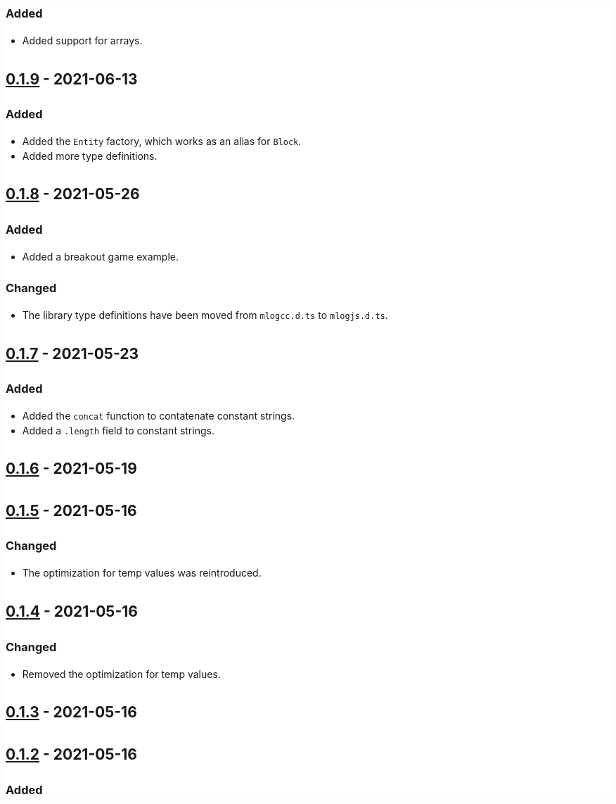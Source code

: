 ### Added

- Added support for arrays.

## [0.1.9] - 2021-06-13

### Added

- Added the `Entity` factory, which works as an alias for `Block`.
- Added more type definitions.

## [0.1.8] - 2021-05-26

### Added

- Added a breakout game example.

### Changed

- The library type definitions have been moved from `mlogcc.d.ts` to `mlogjs.d.ts`.

## [0.1.7] - 2021-05-23

### Added

- Added the `concat` function to contatenate constant strings.
- Added a `.length` field to constant strings.

## [0.1.6] - 2021-05-19

## [0.1.5] - 2021-05-16

### Changed

- The optimization for temp values was reintroduced.

## [0.1.4] - 2021-05-16

### Changed

- Removed the optimization for temp values.

## [0.1.3] - 2021-05-16

## [0.1.2] - 2021-05-16

### Added


[unreleased]: https://github.com/mlogjs/mlogjs/compare/v0.5.0...HEAD
[0.5.0]: https://github.com/mlogjs/mlogjs/compare/v0.4.10...v0.5.0
[0.4.10]: https://github.com/mlogjs/mlogjs/compare/v0.4.9...v0.4.10
[0.4.9]: https://github.com/mlogjs/mlogjs/compare/v0.4.8...v0.4.9
[0.4.8]: https://github.com/mlogjs/mlogjs/compare/v0.4.7...v0.4.8
[0.4.7]: https://github.com/mlogjs/mlogjs/compare/v0.4.6...v0.4.7
[0.4.6]: https://github.com/mlogjs/mlogjs/compare/v0.4.5...v0.4.6
[0.4.5]: https://github.com/mlogjs/mlogjs/compare/v0.4.4...v0.4.5
[0.4.4]: https://github.com/mlogjs/mlogjs/compare/v0.4.3...v0.4.4
[0.4.3]: https://github.com/mlogjs/mlogjs/compare/v0.4.2...v0.4.3
[0.4.2]: https://github.com/mlogjs/mlogjs/compare/v0.4.1...v0.4.2
[0.4.1]: https://github.com/mlogjs/mlogjs/compare/v0.4.0...v0.4.1
[0.4.0]: https://github.com/mlogjs/mlogjs/compare/v0.3.0...v0.4.0
[0.3.0]: https://github.com/mlogjs/mlogjs/compare/v0.3.0-beta.0...v0.3.0
[0.3.0-beta.0]: https://github.com/mlogjs/mlogjs/compare/v0.2.0...v0.3.0-beta.0
[0.2.2]: https://github.com/mlogjs/mlogjs/compare/v0.2.1...v0.2.2
[0.2.1]: https://github.com/mlogjs/mlogjs/compare/v0.2.0...v0.2.1
[0.2.0]: https://github.com/mlogjs/mlogjs/compare/v0.3.0...v0.2.0
[0.1.11]: https://github.com/mlogjs/mlogjs/compare/v0.1.10...v0.1.11
[0.1.10]: https://github.com/mlogjs/mlogjs/compare/v0.1.9...v0.1.10
[0.1.9]: https://github.com/mlogjs/mlogjs/compare/v0.1.8...v0.1.9
[0.1.8]: https://github.com/mlogjs/mlogjs/compare/v0.1.7...v0.1.8
[0.1.7]: https://github.com/mlogjs/mlogjs/compare/v0.1.6...v0.1.7
[0.1.6]: https://github.com/mlogjs/mlogjs/compare/v0.1.5...v0.1.6
[0.1.5]: https://github.com/mlogjs/mlogjs/compare/v0.1.4...v0.1.5
[0.1.4]: https://github.com/mlogjs/mlogjs/compare/v0.1.3...v0.1.4
[0.1.3]: https://github.com/mlogjs/mlogjs/compare/v0.1.2...v0.1.3
[0.1.2]: https://github.com/mlogjs/mlogjs/compare/v0.1.1...v0.1.2
[0.1.1]: https://github.com/mlogjs/mlogjs/compare/a2959d9ce11410fd99af66667047a52f5330f651...v0.1.1